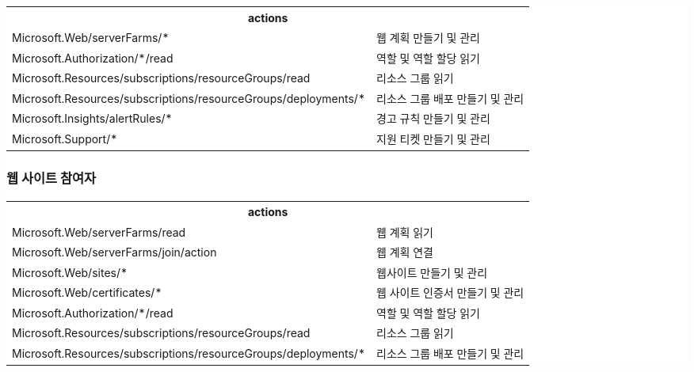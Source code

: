 <table style=width:100%">
<tr>
<th colspan="2">actions</th>
</tr>
<tr>
<td>Microsoft.Web/serverFarms/*</td>
<td>웹 계획 만들기 및 관리</td>
</tr>
<tr>
<td>Microsoft.Authorization/*/read</td>
<td>역할 및 역할 할당 읽기</td>
</tr>
<tr>
<td>Microsoft.Resources/subscriptions/resourceGroups/read</td>
<td>리소스 그룹 읽기</td>
</tr>
<tr>
<td>Microsoft.Resources/subscriptions/resourceGroups/deployments/*</td>
<td>리소스 그룹 배포 만들기 및 관리</td>
</tr>
<tr>
<td>Microsoft.Insights/alertRules/*</td>
<td>경고 규칙 만들기 및 관리</td>
</tr>
<tr>
<td>Microsoft.Support/*</td>
<td>지원 티켓 만들기 및 관리</td>
</tr>
</table>

### 웹 사이트 참여자

<table style=width:100%">
<tr>
<th colspan="2">actions</th>
</tr>
<tr>
<td>Microsoft.Web/serverFarms/read</td>
<td>웹 계획 읽기</td>
</tr>
<tr>
<td>Microsoft.Web/serverFarms/join/action</td>
<td>웹 계획 연결</td>
</tr>
<tr>
<td>Microsoft.Web/sites/*</td>
<td>웹사이트 만들기 및 관리</td>
</tr>
<tr>
<td>Microsoft.Web/certificates/*</td>
<td>웹 사이트 인증서 만들기 및 관리</td>
</tr>
<tr>
<td>Microsoft.Authorization/*/read</td>
<td>역할 및 역할 할당 읽기</td>
</tr>
<tr>
<td>Microsoft.Resources/subscriptions/resourceGroups/read</td>
<td>리소스 그룹 읽기</td>
</tr>
<tr>
<td>Microsoft.Resources/subscriptions/resourceGroups/deployments/*</td>
<td>리소스 그룹 배포 만들기 및 관리</td>
</tr>